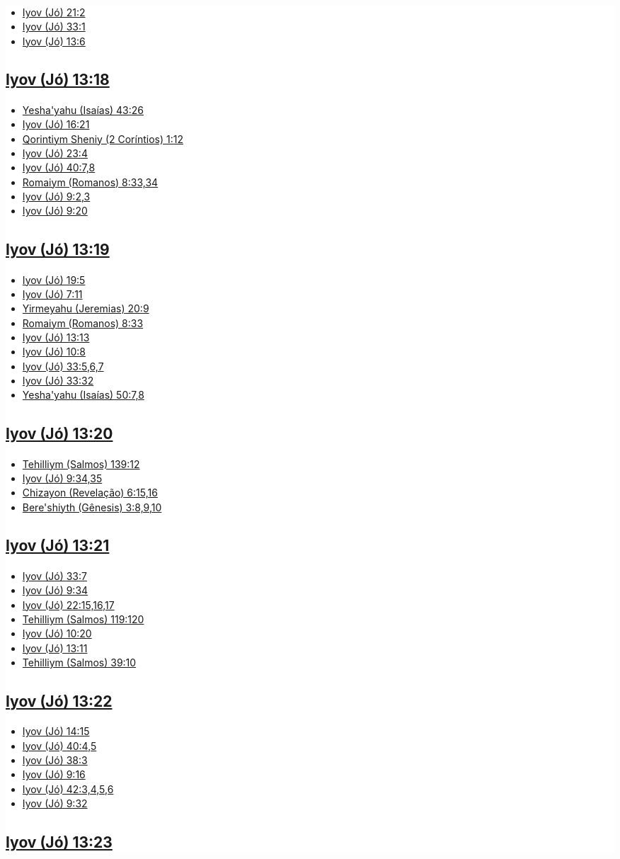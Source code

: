 - [Iyov (Jó) 21:2](https://bible.ozzuu.com/pt_yah/Job/21#2)
- [Iyov (Jó) 33:1](https://bible.ozzuu.com/pt_yah/Job/33#1)
- [Iyov (Jó) 13:6](https://bible.ozzuu.com/pt_yah/Job/13#6)
<h2 id="18"><a href="https://bible.ozzuu.com/pt_yah/Job/13#18" target="_blank">Iyov (Jó) 13:18</a></h2>

- [Yesha'yahu (Isaías) 43:26](https://bible.ozzuu.com/pt_yah/Isa/43#26)
- [Iyov (Jó) 16:21](https://bible.ozzuu.com/pt_yah/Job/16#21)
- [Qorintiym Sheniy (2 Coríntios) 1:12](https://bible.ozzuu.com/pt_yah/2Co/1#12)
- [Iyov (Jó) 23:4](https://bible.ozzuu.com/pt_yah/Job/23#4)
- [Iyov (Jó) 40:7,8](https://bible.ozzuu.com/pt_yah/Job/40#7)
- [Romaiym (Romanos) 8:33,34](https://bible.ozzuu.com/pt_yah/Rom/8#33)
- [Iyov (Jó) 9:2,3](https://bible.ozzuu.com/pt_yah/Job/9#2)
- [Iyov (Jó) 9:20](https://bible.ozzuu.com/pt_yah/Job/9#20)
<h2 id="19"><a href="https://bible.ozzuu.com/pt_yah/Job/13#19" target="_blank">Iyov (Jó) 13:19</a></h2>

- [Iyov (Jó) 19:5](https://bible.ozzuu.com/pt_yah/Job/19#5)
- [Iyov (Jó) 7:11](https://bible.ozzuu.com/pt_yah/Job/7#11)
- [Yirmeyahu (Jeremias) 20:9](https://bible.ozzuu.com/pt_yah/Jer/20#9)
- [Romaiym (Romanos) 8:33](https://bible.ozzuu.com/pt_yah/Rom/8#33)
- [Iyov (Jó) 13:13](https://bible.ozzuu.com/pt_yah/Job/13#13)
- [Iyov (Jó) 10:8](https://bible.ozzuu.com/pt_yah/Job/10#8)
- [Iyov (Jó) 33:5,6,7](https://bible.ozzuu.com/pt_yah/Job/33#5)
- [Iyov (Jó) 33:32](https://bible.ozzuu.com/pt_yah/Job/33#32)
- [Yesha'yahu (Isaías) 50:7,8](https://bible.ozzuu.com/pt_yah/Isa/50#7)
<h2 id="20"><a href="https://bible.ozzuu.com/pt_yah/Job/13#20" target="_blank">Iyov (Jó) 13:20</a></h2>

- [Tehilliym (Salmos) 139:12](https://bible.ozzuu.com/pt_yah/Psa/139#12)
- [Iyov (Jó) 9:34,35](https://bible.ozzuu.com/pt_yah/Job/9#34)
- [Chizayon (Revelação) 6:15,16](https://bible.ozzuu.com/pt_yah/Rev/6#15)
- [Bere'shiyth (Gênesis) 3:8,9,10](https://bible.ozzuu.com/pt_yah/Gen/3#8)
<h2 id="21"><a href="https://bible.ozzuu.com/pt_yah/Job/13#21" target="_blank">Iyov (Jó) 13:21</a></h2>

- [Iyov (Jó) 33:7](https://bible.ozzuu.com/pt_yah/Job/33#7)
- [Iyov (Jó) 9:34](https://bible.ozzuu.com/pt_yah/Job/9#34)
- [Iyov (Jó) 22:15,16,17](https://bible.ozzuu.com/pt_yah/Job/22#15)
- [Tehilliym (Salmos) 119:120](https://bible.ozzuu.com/pt_yah/Psa/119#120)
- [Iyov (Jó) 10:20](https://bible.ozzuu.com/pt_yah/Job/10#20)
- [Iyov (Jó) 13:11](https://bible.ozzuu.com/pt_yah/Job/13#11)
- [Tehilliym (Salmos) 39:10](https://bible.ozzuu.com/pt_yah/Psa/39#10)
<h2 id="22"><a href="https://bible.ozzuu.com/pt_yah/Job/13#22" target="_blank">Iyov (Jó) 13:22</a></h2>

- [Iyov (Jó) 14:15](https://bible.ozzuu.com/pt_yah/Job/14#15)
- [Iyov (Jó) 40:4,5](https://bible.ozzuu.com/pt_yah/Job/40#4)
- [Iyov (Jó) 38:3](https://bible.ozzuu.com/pt_yah/Job/38#3)
- [Iyov (Jó) 9:16](https://bible.ozzuu.com/pt_yah/Job/9#16)
- [Iyov (Jó) 42:3,4,5,6](https://bible.ozzuu.com/pt_yah/Job/42#3)
- [Iyov (Jó) 9:32](https://bible.ozzuu.com/pt_yah/Job/9#32)
<h2 id="23"><a href="https://bible.ozzuu.com/pt_yah/Job/13#23" target="_blank">Iyov (Jó) 13:23</a></h2>
